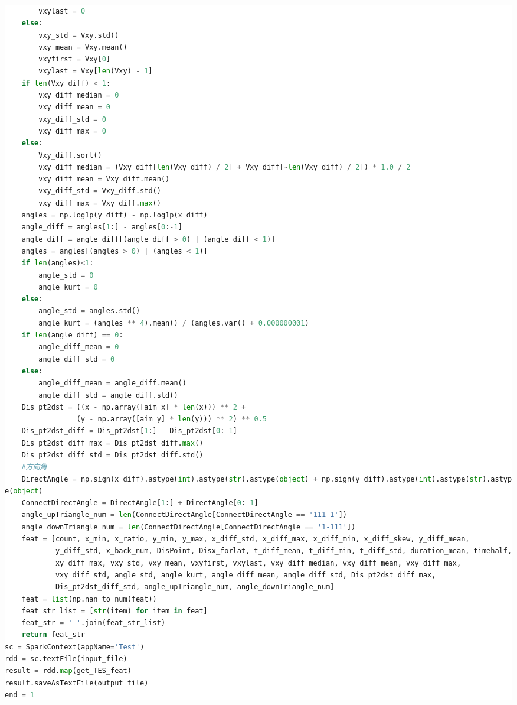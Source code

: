 ```python
        vxylast = 0
    else:
        vxy_std = Vxy.std()
        vxy_mean = Vxy.mean()
        vxyfirst = Vxy[0]
        vxylast = Vxy[len(Vxy) - 1]
    if len(Vxy_diff) < 1:
        vxy_diff_median = 0
        vxy_diff_mean = 0
        vxy_diff_std = 0
        vxy_diff_max = 0
    else:
        Vxy_diff.sort()
        vxy_diff_median = (Vxy_diff[len(Vxy_diff) / 2] + Vxy_diff[~len(Vxy_diff) / 2]) * 1.0 / 2
        vxy_diff_mean = Vxy_diff.mean()
        vxy_diff_std = Vxy_diff.std()
        vxy_diff_max = Vxy_diff.max()
    angles = np.log1p(y_diff) - np.log1p(x_diff)
    angle_diff = angles[1:] - angles[0:-1]
    angle_diff = angle_diff[(angle_diff > 0) | (angle_diff < 1)]
    angles = angles[(angles > 0) | (angles < 1)]
    if len(angles)<1:
        angle_std = 0
        angle_kurt = 0
    else:
        angle_std = angles.std()
        angle_kurt = (angles ** 4).mean() / (angles.var() + 0.000000001)
    if len(angle_diff) == 0:
        angle_diff_mean = 0
        angle_diff_std = 0
    else:
        angle_diff_mean = angle_diff.mean()
        angle_diff_std = angle_diff.std()
    Dis_pt2dst = ((x - np.array([aim_x] * len(x))) ** 2 +
                 (y - np.array([aim_y] * len(y))) ** 2) ** 0.5
    Dis_pt2dst_diff = Dis_pt2dst[1:] - Dis_pt2dst[0:-1]
    Dis_pt2dst_diff_max = Dis_pt2dst_diff.max()
    Dis_pt2dst_diff_std = Dis_pt2dst_diff.std()
    #方向角
    DirectAngle = np.sign(x_diff).astype(int).astype(str).astype(object) + np.sign(y_diff).astype(int).astype(str).astype(object)
    ConnectDirectAngle = DirectAngle[1:] + DirectAngle[0:-1]
    angle_upTriangle_num = len(ConnectDirectAngle[ConnectDirectAngle == '111-1'])
    angle_downTriangle_num = len(ConnectDirectAngle[ConnectDirectAngle == '1-111'])
    feat = [count, x_min, x_ratio, y_min, y_max, x_diff_std, x_diff_max, x_diff_min, x_diff_skew, y_diff_mean,
            y_diff_std, x_back_num, DisPoint, Disx_forlat, t_diff_mean, t_diff_min, t_diff_std, duration_mean, timehalf,
            xy_diff_max, vxy_std, vxy_mean, vxyfirst, vxylast, vxy_diff_median, vxy_diff_mean, vxy_diff_max,
            vxy_diff_std, angle_std, angle_kurt, angle_diff_mean, angle_diff_std, Dis_pt2dst_diff_max,
            Dis_pt2dst_diff_std, angle_upTriangle_num, angle_downTriangle_num]
    feat = list(np.nan_to_num(feat))
    feat_str_list = [str(item) for item in feat]
    feat_str = ' '.join(feat_str_list)
    return feat_str
sc = SparkContext(appName='Test')
rdd = sc.textFile(input_file)
result = rdd.map(get_TES_feat)
result.saveAsTextFile(output_file)
end = 1
```